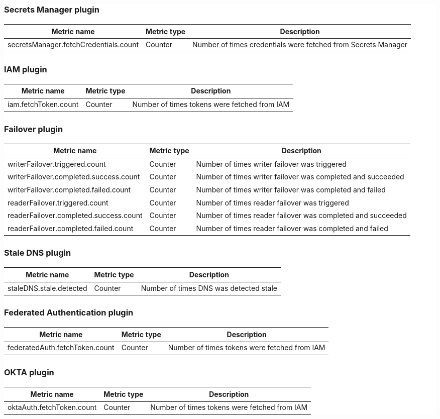 ### Secrets Manager plugin

| Metric name                           | Metric type | Description                                                   |
| ------------------------------------- | ----------- | ------------------------------------------------------------- |
| secretsManager.fetchCredentials.count | Counter     | Number of times credentials were fetched from Secrets Manager |

### IAM plugin

| Metric name          | Metric type | Description                                  |
| -------------------- | ----------- | -------------------------------------------- |
| iam.fetchToken.count | Counter     | Number of times tokens were fetched from IAM |

### Failover plugin

| Metric name                            | Metric type | Description                                                 |
| -------------------------------------- | ----------- | ----------------------------------------------------------- |
| writerFailover.triggered.count         | Counter     | Number of times writer failover was triggered               |
| writerFailover.completed.success.count | Counter     | Number of times writer failover was completed and succeeded |
| writerFailover.completed.failed.count  | Counter     | Number of times writer failover was completed and failed    |
| readerFailover.triggered.count         | Counter     | Number of times reader failover was triggered               |
| readerFailover.completed.success.count | Counter     | Number of times reader failover was completed and succeeded |
| readerFailover.completed.failed.count  | Counter     | Number of times reader failover was completed and failed    |

### Stale DNS plugin

| Metric name             | Metric type | Description                            |
| ----------------------- | ----------- | -------------------------------------- |
| staleDNS.stale.detected | Counter     | Number of times DNS was detected stale |

### Federated Authentication plugin

| Metric name                    | Metric type | Description                                  |
| ------------------------------ | ----------- | -------------------------------------------- |
| federatedAuth.fetchToken.count | Counter     | Number of times tokens were fetched from IAM |

### OKTA plugin

| Metric name               | Metric type | Description                                  |
| ------------------------- | ----------- | -------------------------------------------- |
| oktaAuth.fetchToken.count | Counter     | Number of times tokens were fetched from IAM |
